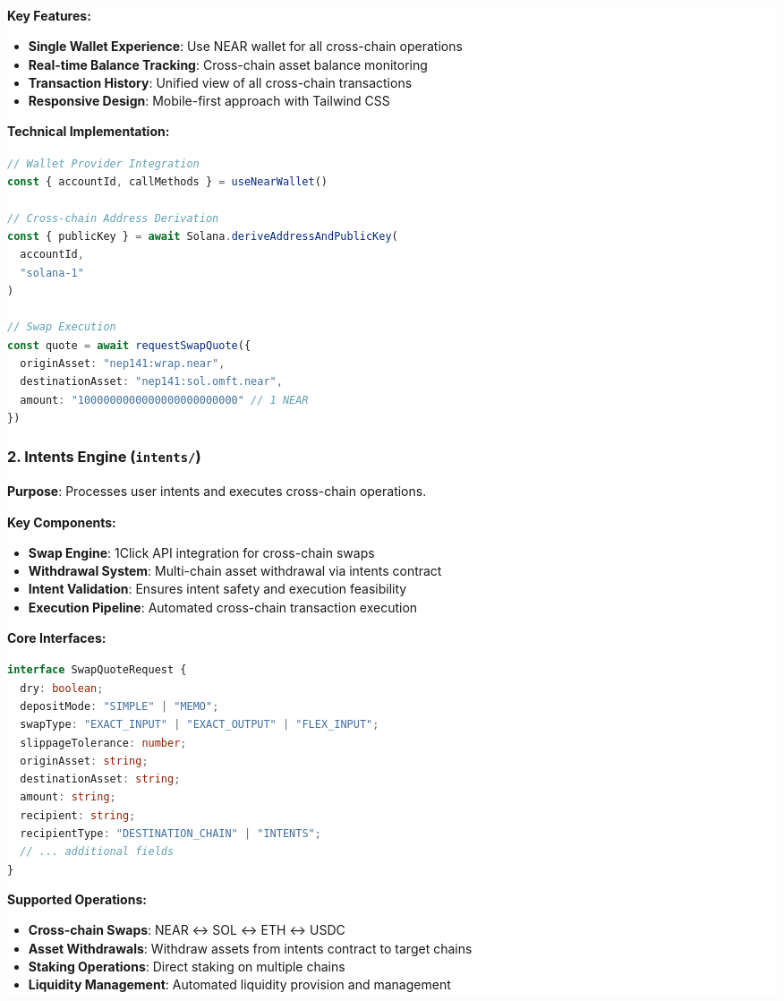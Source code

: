 **Key Features:**
- **Single Wallet Experience**: Use NEAR wallet for all cross-chain operations
- **Real-time Balance Tracking**: Cross-chain asset balance monitoring
- **Transaction History**: Unified view of all cross-chain transactions
- **Responsive Design**: Mobile-first approach with Tailwind CSS

**Technical Implementation:**
```typescript
// Wallet Provider Integration
const { accountId, callMethods } = useNearWallet()

// Cross-chain Address Derivation
const { publicKey } = await Solana.deriveAddressAndPublicKey(
  accountId,
  "solana-1"
)

// Swap Execution
const quote = await requestSwapQuote({
  originAsset: "nep141:wrap.near",
  destinationAsset: "nep141:sol.omft.near",
  amount: "1000000000000000000000000" // 1 NEAR
})
```

### 2. Intents Engine (`intents/`)

**Purpose**: Processes user intents and executes cross-chain operations.

**Key Components:**
- **Swap Engine**: 1Click API integration for cross-chain swaps
- **Withdrawal System**: Multi-chain asset withdrawal via intents contract
- **Intent Validation**: Ensures intent safety and execution feasibility
- **Execution Pipeline**: Automated cross-chain transaction execution

**Core Interfaces:**
```typescript
interface SwapQuoteRequest {
  dry: boolean;
  depositMode: "SIMPLE" | "MEMO";
  swapType: "EXACT_INPUT" | "EXACT_OUTPUT" | "FLEX_INPUT";
  slippageTolerance: number;
  originAsset: string;
  destinationAsset: string;
  amount: string;
  recipient: string;
  recipientType: "DESTINATION_CHAIN" | "INTENTS";
  // ... additional fields
}
```

**Supported Operations:**
- **Cross-chain Swaps**: NEAR ↔ SOL ↔ ETH ↔ USDC
- **Asset Withdrawals**: Withdraw assets from intents contract to target chains
- **Staking Operations**: Direct staking on multiple chains
- **Liquidity Management**: Automated liquidity provision and management
